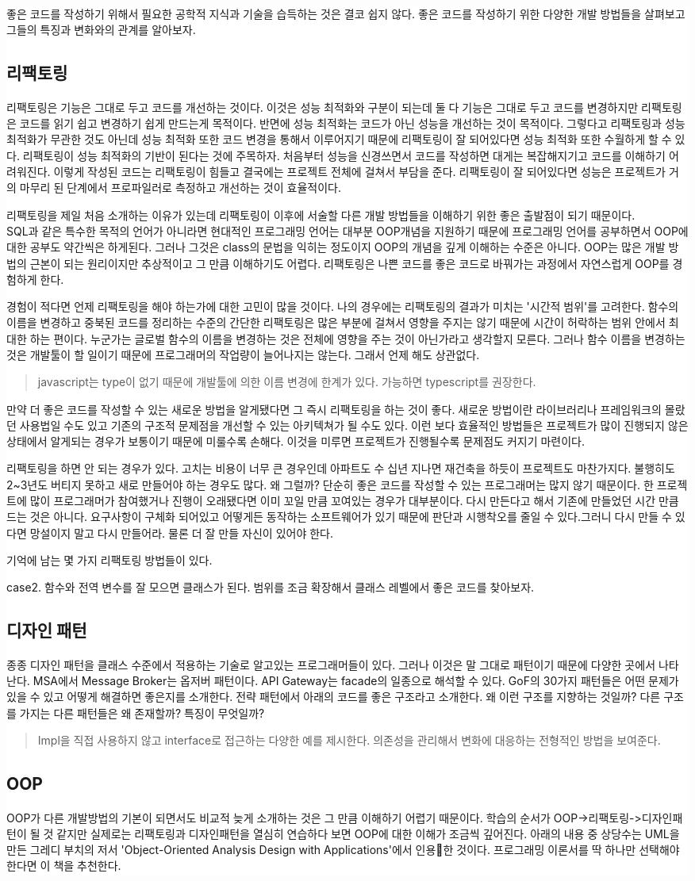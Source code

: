 좋은 코드를 작성하기 위해서 필요한 공학적 지식과 기술을 습득하는 것은 결코 쉽지 않다.
좋은 코드를 작성하기 위한 다양한 개발 방법들을 살펴보고 그들의 특징과 변화와의 관계를 알아보자.

## 리팩토링

리팩토링은 기능은 그대로 두고 코드를 개선하는 것이다.
이것은 성능 최적화와 구분이 되는데 둘 다 기능은 그대로 두고 코드를 변경하지만 리팩토링은 코드를 읽기 쉽고 변경하기 쉽게 만드는게 목적이다. 반면에 성능 최적화는 코드가 아닌 성능을 개선하는 것이 목적이다. 그렇다고 리팩토링과 성능 최적화가 무관한 것도 아닌데 성능 최적화 또한 코드 변경을 통해서 이루어지기 때문에 리팩토링이 잘 되어있다면 성능 최적화 또한 수월하게 할 수 있다. 리팩토링이 성능 최적화의 기반이 된다는 것에 주목하자. 처음부터 성능을 신경쓰면서 코드를 작성하면 대게는 복잡해지기고 코드를 이해하기 어려워진다. 이렇게 작성된 코드는 리팩토링이 힘들고 결국에는 프로젝트 전체에 걸쳐서 부담을 준다. 리팩토링이 잘 되어있다면 성능은 프로젝트가 거의 마무리 된 단계에서 프로파일러로 측정하고 개선하는 것이 효율적이다.

리팩토링을 제일 처음 소개하는 이유가 있는데 리팩토링이 이후에 서술할 다른 개발 방법들을 이해하기 위한 좋은 출발점이 되기 때문이다.\
SQL과 같은 특수한 목적의 언어가 아니라면 현대적인 프로그래밍 언어는 대부분 OOP개념을 지원하기 때문에 프로그래밍 언어를 공부하면서 OOP에 대한 공부도 약간씩은 하게된다. 그러나 그것은 class의 문법을 익히는 정도이지 OOP의 개념을 깊게 이해하는 수준은 아니다. OOP는 많은 개발 방법의 근본이 되는 원리이지만 추상적이고 그 만큼 이해하기도 어렵다. 리팩토링은 나쁜 코드를 좋은 코드로 바꿔가는 과정에서 자연스럽게 OOP를 경험하게 한다.



경험이 적다면 언제 리팩토링을 해야 하는가에 대한 고민이 많을 것이다. 나의 경우에는 리팩토링의 결과가 미치는 '시간적 범위'를 고려한다. 함수의 이름을 변경하고 중북된 코드를 정리하는 수준의 간단한 리팩토링은 많은 부분에 걸쳐서 영향을 주지는 않기 때문에 시간이 허락하는 범위 안에서 최대한 하는 편이다. 누군가는 글로벌 함수의 이름을 변경하는 것은 전체에 영향을 주는 것이 아닌가라고 생각할지 모른다. 그러나 함수 이름을 변경하는 것은 개발툴이 할 일이기 때문에 프로그래머의 작업량이 늘어나지는 않는다. 그래서 언제 해도 상관없다.

> javascript는 type이 없기 때문에 개발툴에 의한 이름 변경에 한계가 있다. 가능하면 typescript를 권장한다.

만약 더 좋은 코드를 작성할 수 있는 새로운 방법을 알게됐다면 그 즉시 리팩토링을 하는 것이 좋다. 새로운 방법이란 라이브러리나 프레임워크의 몰랐던 사용법일 수도 있고 기존의 구조적 문제점을 개선할 수 있는 아키텍쳐가 될 수도 있다. 이런 보다 효율적인 방법들은 프로젝트가 많이 진행되지 않은 상태에서 알게되는 경우가 보통이기 때문에 미룰수록 손해다. 이것을 미루면 프로젝트가 진행될수록 문제점도 커지기 마련이다.

리팩토링을 하면 안 되는 경우가 있다. 고치는 비용이 너무 큰 경우인데 아파트도 수 십년 지나면 재건축을 하듯이 프로젝트도 마찬가지다. 불행히도 2~3년도 버티지 못하고 새로 만들어야 하는 경우도 많다. 왜 그럴까? 단순히 좋은 코드를 작성할 수 있는 프로그래머는 많지 않기 때문이다. 한 프로젝트에 많이 프로그래머가 참여했거나 진행이 오래됐다면 이미 꼬일 만큼 꼬여있는 경우가 대부분이다. 다시 만든다고 해서 기존에 만들었던 시간 만큼 드는 것은 아니다. 요구사항이 구체화 되어있고 어떻게든 동작하는 소프트웨어가 있기 때문에 판단과 시행착오를 줄일 수 있다.그러니 다시 만들 수 있다면 망설이지 말고 다시 만들어라. 물론 더 잘 만들 자신이 있어야 한다.

기억에 남는 몇 가지 리팩토링 방법들이 있다.

case2.
함수와 전역 변수를 잘 모으면 클래스가 된다.
범위를 조금 확장해서 클래스 레벨에서 좋은 코드를 찾아보자.

## 디자인 패턴

종종 디자인 패턴을 클래스 수준에서 적용하는 기술로 알고있는 프로그래머들이 있다. 그러나 이것은 말 그대로 패턴이기 때문에 다양한 곳에서 나타난다. MSA에서 Message Broker는 옵저버 패턴이다. API Gateway는 facade의 일종으로 해석할 수 있다.
GoF의 30가지 패턴들은 어떤 문제가 있을 수 있고 어떻게 해결하면 좋은지를 소개한다.
전략 패턴에서 아래의 코드를 좋은 구조라고 소개한다.
왜 이런 구조를 지향하는 것일까?
다른 구조를 가지는 다른 패턴들은 왜 존재할까? 특징이 무엇일까?

> Impl을 직접 사용하지 않고 interface로 접근하는 다양한 예를 제시한다.
> 의존성을 관리해서 변화에 대응하는 전형적인 방법을 보여준다.

## OOP
OOP가 다른 개발방법의 기본이 되면서도 비교적 늦게 소개하는 것은 그 만큼 이해하기 어렵기 때문이다. 학습의 순서가 OOP->리팩토링->디자인패턴이 될 것 같지만 실제로는 리팩토링과 디자인패턴을 열심히 연습하다 보면 OOP에 대한 이해가 조금씩 깊어진다. 아래의 내용 중 상당수는 UML을 만든 그레디 부치의 저서 'Object-Oriented Analysis Design with Applications'에서 인용한 것이다. 프로그래밍 이론서를 딱 하나만 선택해야 한다면 이 책을 추천한다.
